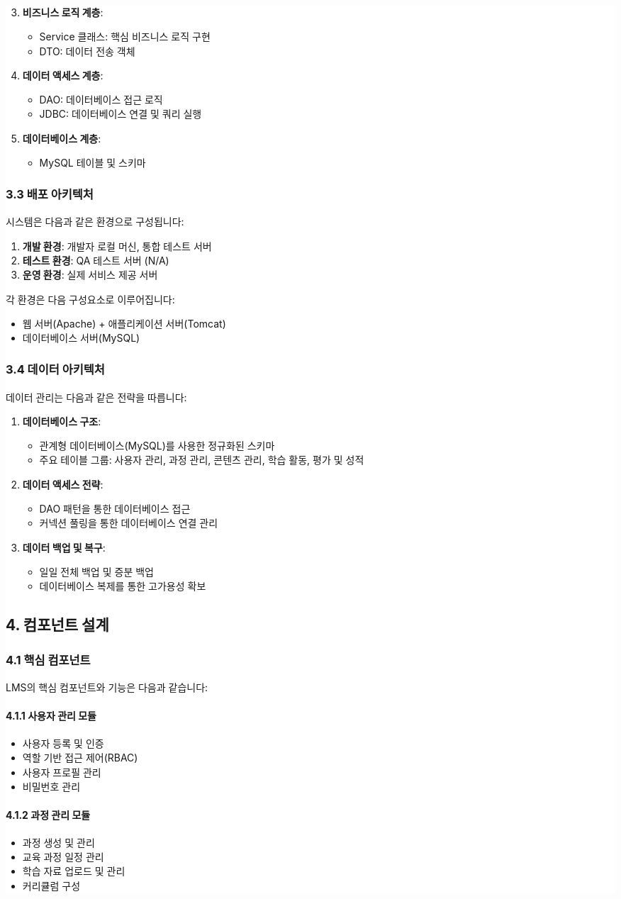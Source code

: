3. **비즈니스 로직 계층**:
   - Service 클래스: 핵심 비즈니스 로직 구현
   - DTO: 데이터 전송 객체

4. **데이터 액세스 계층**:
   - DAO: 데이터베이스 접근 로직
   - JDBC: 데이터베이스 연결 및 쿼리 실행

5. **데이터베이스 계층**:
   - MySQL 테이블 및 스키마

### 3.3 배포 아키텍처
시스템은 다음과 같은 환경으로 구성됩니다:

1. **개발 환경**: 개발자 로컬 머신, 통합 테스트 서버
2. **테스트 환경**: QA 테스트 서버 (N/A)
3. **운영 환경**: 실제 서비스 제공 서버

각 환경은 다음 구성요소로 이루어집니다:
- 웹 서버(Apache) + 애플리케이션 서버(Tomcat)
- 데이터베이스 서버(MySQL)

### 3.4 데이터 아키텍처
데이터 관리는 다음과 같은 전략을 따릅니다:

1. **데이터베이스 구조**:
   - 관계형 데이터베이스(MySQL)를 사용한 정규화된 스키마
   - 주요 테이블 그룹: 사용자 관리, 과정 관리, 콘텐츠 관리, 학습 활동, 평가 및 성적

2. **데이터 액세스 전략**:
   - DAO 패턴을 통한 데이터베이스 접근
   - 커넥션 풀링을 통한 데이터베이스 연결 관리

3. **데이터 백업 및 복구**:
   - 일일 전체 백업 및 증분 백업
   - 데이터베이스 복제를 통한 고가용성 확보

## 4. 컴포넌트 설계

### 4.1 핵심 컴포넌트
LMS의 핵심 컴포넌트와 기능은 다음과 같습니다:

#### 4.1.1 사용자 관리 모듈
- 사용자 등록 및 인증
- 역할 기반 접근 제어(RBAC)
- 사용자 프로필 관리
- 비밀번호 관리

#### 4.1.2 과정 관리 모듈
- 과정 생성 및 관리
- 교육 과정 일정 관리
- 학습 자료 업로드 및 관리
- 커리큘럼 구성

